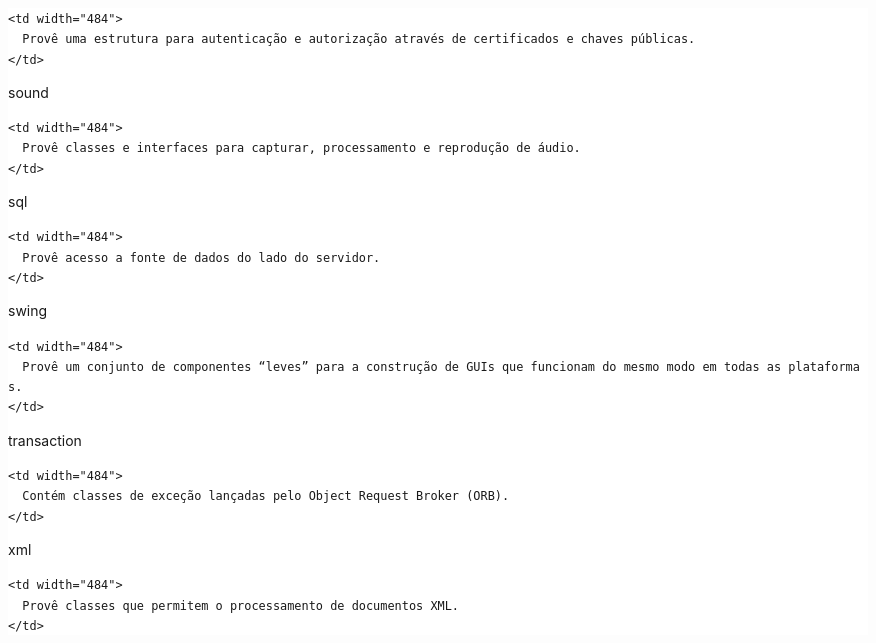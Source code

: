     <td width="484">
      Provê uma estrutura para autenticação e autorização através de certificados e chaves públicas.
    </td>
  </tr>
  
  <tr>
    <td width="92">
      sound
    </td>
    
    <td width="484">
      Provê classes e interfaces para capturar, processamento e reprodução de áudio.
    </td>
  </tr>
  
  <tr>
    <td width="92">
      sql
    </td>
    
    <td width="484">
      Provê acesso a fonte de dados do lado do servidor.
    </td>
  </tr>
  
  <tr>
    <td width="92">
      swing
    </td>
    
    <td width="484">
      Provê um conjunto de componentes “leves” para a construção de GUIs que funcionam do mesmo modo em todas as plataformas.
    </td>
  </tr>
  
  <tr>
    <td width="92">
      transaction
    </td>
    
    <td width="484">
      Contém classes de exceção lançadas pelo Object Request Broker (ORB).
    </td>
  </tr>
  
  <tr>
    <td width="92">
      xml
    </td>
    
    <td width="484">
      Provê classes que permitem o processamento de documentos XML.
    </td>
  </tr>
</table>
